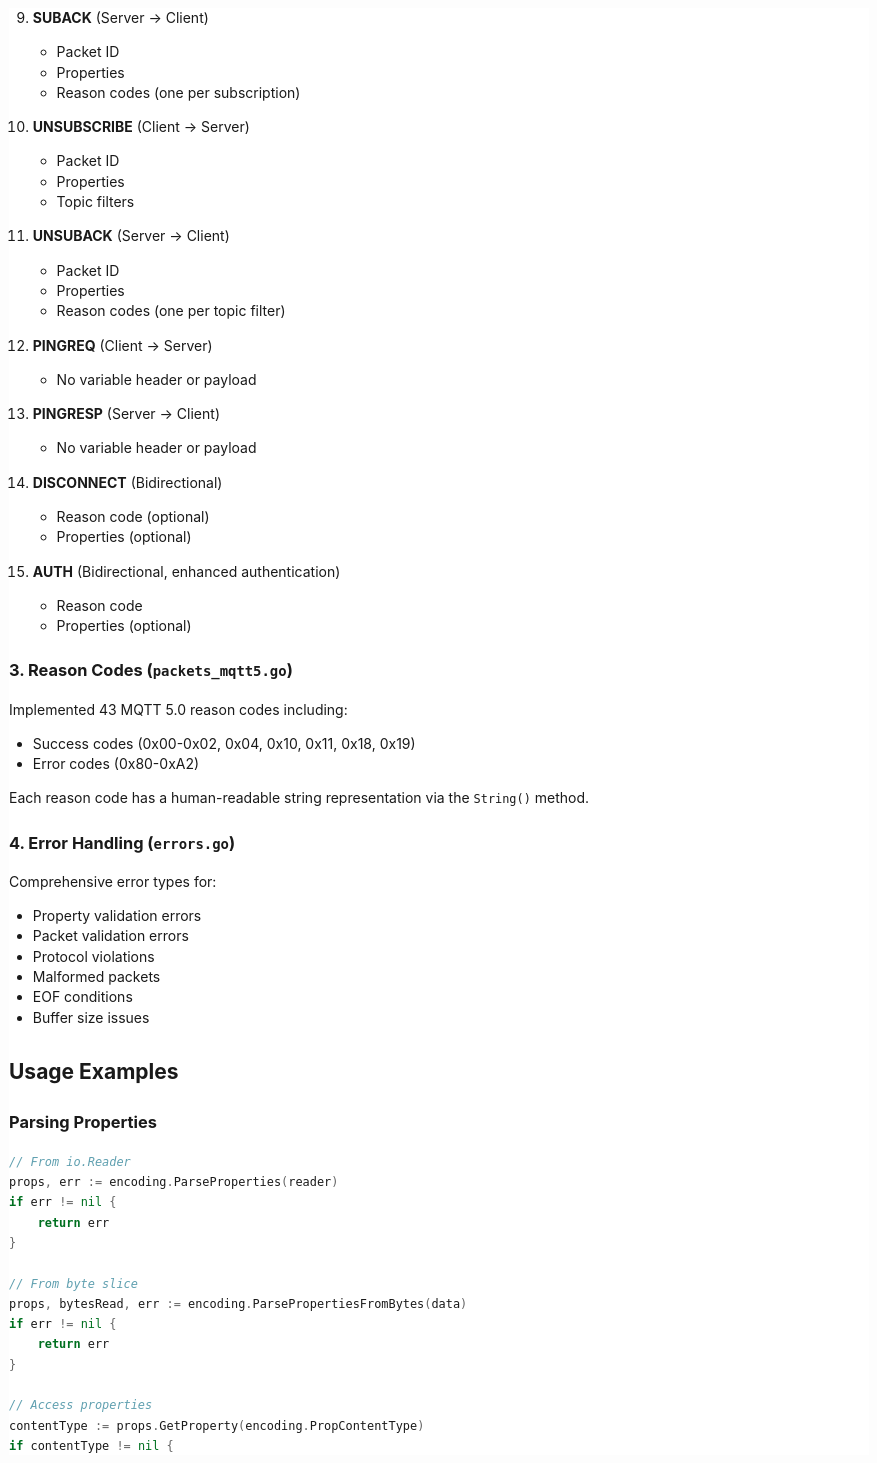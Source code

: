 9. **SUBACK** (Server → Client)
   - Packet ID
   - Properties
   - Reason codes (one per subscription)

10. **UNSUBSCRIBE** (Client → Server)
    - Packet ID
    - Properties
    - Topic filters

11. **UNSUBACK** (Server → Client)
    - Packet ID
    - Properties
    - Reason codes (one per topic filter)

12. **PINGREQ** (Client → Server)
    - No variable header or payload

13. **PINGRESP** (Server → Client)
    - No variable header or payload

14. **DISCONNECT** (Bidirectional)
    - Reason code (optional)
    - Properties (optional)

15. **AUTH** (Bidirectional, enhanced authentication)
    - Reason code
    - Properties (optional)

### 3. Reason Codes (`packets_mqtt5.go`)

Implemented 43 MQTT 5.0 reason codes including:
- Success codes (0x00-0x02, 0x04, 0x10, 0x11, 0x18, 0x19)
- Error codes (0x80-0xA2)

Each reason code has a human-readable string representation via the `String()` method.

### 4. Error Handling (`errors.go`)

Comprehensive error types for:
- Property validation errors
- Packet validation errors
- Protocol violations
- Malformed packets
- EOF conditions
- Buffer size issues

## Usage Examples

### Parsing Properties

```go
// From io.Reader
props, err := encoding.ParseProperties(reader)
if err != nil {
    return err
}

// From byte slice
props, bytesRead, err := encoding.ParsePropertiesFromBytes(data)
if err != nil {
    return err
}

// Access properties
contentType := props.GetProperty(encoding.PropContentType)
if contentType != nil {
```